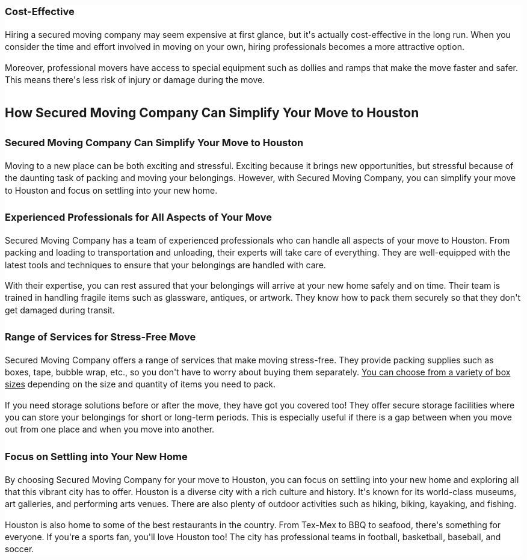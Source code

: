 ### Cost-Effective

Hiring a secured moving company may seem expensive at first glance, but it's actually cost-effective in the long run. When you consider the time and effort involved in moving on your own, hiring professionals becomes a more attractive option.

Moreover, professional movers have access to special equipment such as dollies and ramps that make the move faster and safer. This means there's less risk of injury or damage during the move.

## How Secured Moving Company Can Simplify Your Move to Houston

### Secured Moving Company Can Simplify Your Move to Houston

Moving to a new place can be both exciting and stressful. Exciting because it brings new opportunities, but stressful because of the daunting task of packing and moving your belongings. However, with Secured Moving Company, you can simplify your move to Houston and focus on settling into your new home.

### Experienced Professionals for All Aspects of Your Move

Secured Moving Company has a team of experienced professionals who can handle all aspects of your move to Houston. From packing and loading to transportation and unloading, their experts will take care of everything. They are well-equipped with the latest tools and techniques to ensure that your belongings are handled with care.

With their expertise, you can rest assured that your belongings will arrive at your new home safely and on time. Their team is trained in handling fragile items such as glassware, antiques, or artwork. They know how to pack them securely so that they don't get damaged during transit.

### Range of Services for Stress-Free Move

Secured Moving Company offers a range of services that make moving stress-free. They provide packing supplies such as boxes, tape, bubble wrap, etc., so you don't have to worry about buying them separately. [You can choose from a variety of box sizes](notion://www.notion.so/fort-worth-moving-packing) depending on the size and quantity of items you need to pack.

If you need storage solutions before or after the move, they have got you covered too! They offer secure storage facilities where you can store your belongings for short or long-term periods. This is especially useful if there is a gap between when you move out from one place and when you move into another.

### Focus on Settling into Your New Home

By choosing Secured Moving Company for your move to Houston, you can focus on settling into your new home and exploring all that this vibrant city has to offer. Houston is a diverse city with a rich culture and history. It's known for its world-class museums, art galleries, and performing arts venues. There are also plenty of outdoor activities such as hiking, biking, kayaking, and fishing.

Houston is also home to some of the best restaurants in the country. From Tex-Mex to BBQ to seafood, there's something for everyone. If you're a sports fan, you'll love Houston too! The city has professional teams in football, basketball, baseball, and soccer.
